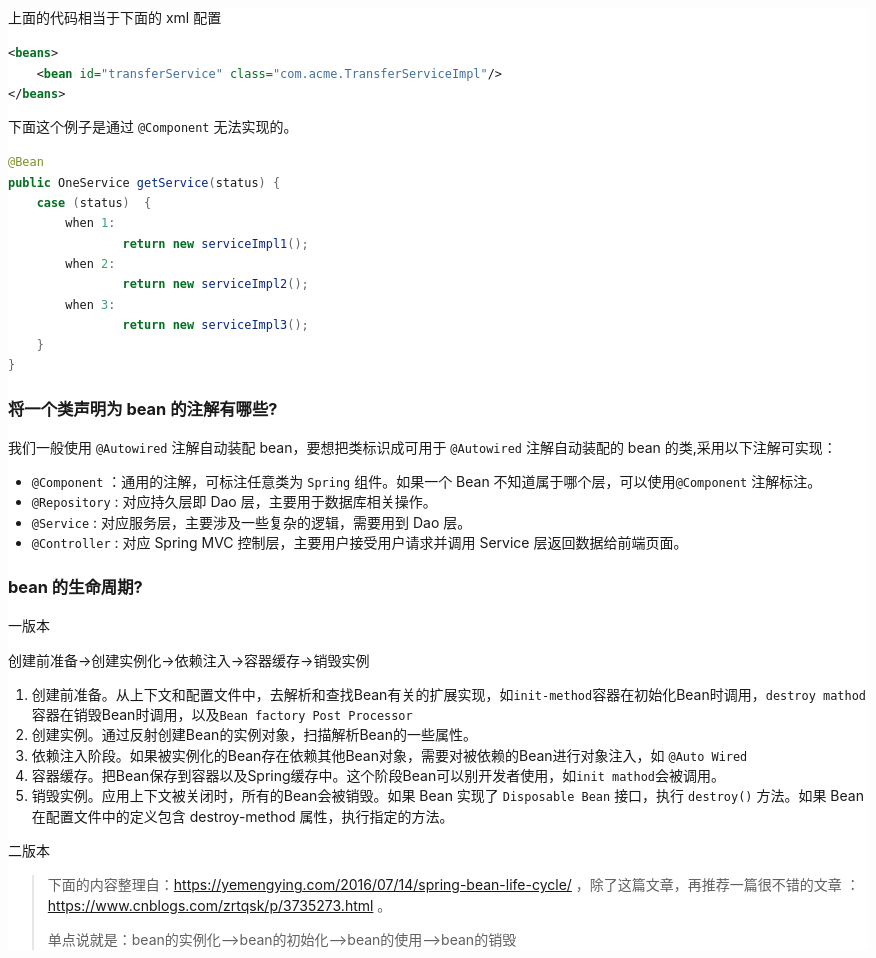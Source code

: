 上面的代码相当于下面的 xml 配置

```xml
<beans>
    <bean id="transferService" class="com.acme.TransferServiceImpl"/>
</beans>
```

下面这个例子是通过 `@Component` 无法实现的。

```java
@Bean
public OneService getService(status) {
    case (status)  {
        when 1:
                return new serviceImpl1();
        when 2:
                return new serviceImpl2();
        when 3:
                return new serviceImpl3();
    }
}
```

### 将一个类声明为 bean 的注解有哪些?

我们一般使用 `@Autowired` 注解自动装配 bean，要想把类标识成可用于 `@Autowired` 注解自动装配的 bean 的类,采用以下注解可实现：

- `@Component` ：通用的注解，可标注任意类为 `Spring` 组件。如果一个 Bean 不知道属于哪个层，可以使用`@Component` 注解标注。
- `@Repository` : 对应持久层即 Dao 层，主要用于数据库相关操作。
- `@Service` : 对应服务层，主要涉及一些复杂的逻辑，需要用到 Dao 层。
- `@Controller` : 对应 Spring MVC 控制层，主要用户接受用户请求并调用 Service 层返回数据给前端页面。

### bean 的生命周期?

一版本

创建前准备->创建实例化->依赖注入->容器缓存->销毁实例

1. 创建前准备。从上下文和配置文件中，去解析和查找Bean有关的扩展实现，如`init-method`容器在初始化Bean时调用，`destroy mathod`容器在销毁Bean时调用，以及`Bean factory Post Processor`
2. 创建实例。通过反射创建Bean的实例对象，扫描解析Bean的一些属性。
3. 依赖注入阶段。如果被实例化的Bean存在依赖其他Bean对象，需要对被依赖的Bean进行对象注入，如 `@Auto Wired`
4. 容器缓存。把Bean保存到容器以及Spring缓存中。这个阶段Bean可以别开发者使用，如`init mathod`会被调用。
5. 销毁实例。应用上下文被关闭时，所有的Bean会被销毁。如果 Bean 实现了 `Disposable Bean` 接口，执行 `destroy()` 方法。如果 Bean 在配置文件中的定义包含 destroy-method 属性，执行指定的方法。









二版本

> 下面的内容整理自：<https://yemengying.com/2016/07/14/spring-bean-life-cycle/> ，除了这篇文章，再推荐一篇很不错的文章 ：<https://www.cnblogs.com/zrtqsk/p/3735273.html> 。
>
> 单点说就是：bean的实例化–>bean的初始化–>bean的使用–>bean的销毁
